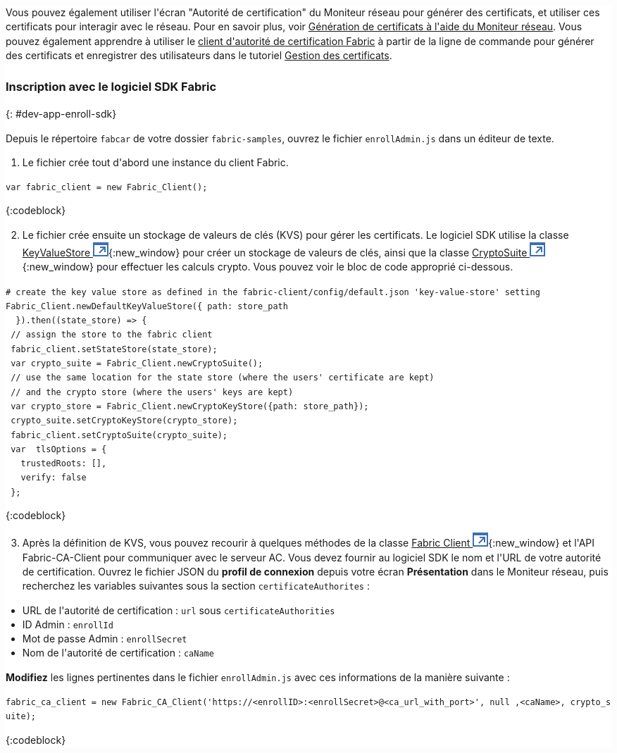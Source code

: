 Vous pouvez également utiliser l'écran "Autorité de certification" du Moniteur réseau pour générer des certificats, et utiliser ces certificats pour interagir avec le réseau. Pour en savoir plus, voir [Génération de certificats à l'aide du Moniteur réseau](/docs/services/blockchain/v10_application.html#dev-app-enroll-panel). Vous pouvez également apprendre à utiliser le [client d'autorité de certification Fabric](/docs/services/blockchain/certificates.html#managing-certificates-enroll-register-caclient) à partir de la ligne de commande pour générer des certificats et enregistrer des utilisateurs dans le tutoriel [Gestion des certificats](/docs/services/blockchain/certificates.html#managing-certificates).

### Inscription avec le logiciel SDK Fabric
{: #dev-app-enroll-sdk}

Depuis le répertoire `fabcar` de votre dossier `fabric-samples`, ouvrez le fichier `enrollAdmin.js` dans un éditeur de texte.

1. Le fichier crée tout d'abord une instance du client Fabric.
  ```
  var fabric_client = new Fabric_Client();
  ```
  {:codeblock}

2. Le fichier crée ensuite un stockage de valeurs de clés (KVS) pour gérer les certificats. Le logiciel SDK utilise la classe [KeyValueStore ![Icône de lien externe](images/external_link.svg "Icône de lien externe")](https://fabric-sdk-node.github.io/module-api.KeyValueStore.html "KeyValueStore"){:new_window} pour créer un stockage de valeurs de clés, ainsi que la classe [CryptoSuite ![Icône de lien externe](images/external_link.svg "Icône de lien externe")](https://fabric-sdk-node.github.io/module-api.CryptoSuite.html "CryptoSuite"){:new_window} pour effectuer les calculs crypto. Vous pouvez voir le bloc de code approprié ci-dessous.
  ```
  # create the key value store as defined in the fabric-client/config/default.json 'key-value-store' setting
  Fabric_Client.newDefaultKeyValueStore({ path: store_path
    }).then((state_store) => {
   // assign the store to the fabric client
   fabric_client.setStateStore(state_store);
   var crypto_suite = Fabric_Client.newCryptoSuite();
   // use the same location for the state store (where the users' certificate are kept)
   // and the crypto store (where the users' keys are kept)
   var crypto_store = Fabric_Client.newCryptoKeyStore({path: store_path});
   crypto_suite.setCryptoKeyStore(crypto_store);
   fabric_client.setCryptoSuite(crypto_suite);
   var	tlsOptions = {
     trustedRoots: [],
     verify: false
   };
  ```
  {:codeblock}

3. Après la définition de KVS, vous pouvez recourir à quelques méthodes de la classe [Fabric Client ![Icône de lien externe](images/external_link.svg "Icône de lien externe")](https://fabric-sdk-node.github.io/Client.html "Fabric Client"){:new_window} et l'API Fabric-CA-Client  pour communiquer avec le serveur AC. Vous devez fournir au logiciel SDK le nom et l'URL de votre autorité de certification. Ouvrez le fichier JSON du **profil de connexion** depuis votre écran **Présentation** dans le Moniteur réseau, puis recherchez les variables suivantes sous la section `certificateAuthorites` :
  * URL de l'autorité de certification : `url` sous `certificateAuthorities`
  * ID Admin : ``enrollId``
  * Mot de passe Admin : ``enrollSecret``
  * Nom de l'autorité de certification : `caName`

  **Modifiez** les lignes pertinentes dans le fichier `enrollAdmin.js` avec ces informations de la manière suivante :
  ```
  fabric_ca_client = new Fabric_CA_Client('https://<enrollID>:<enrollSecret>@<ca_url_with_port>', null ,<caName>, crypto_suite);
  ```
  {:codeblock}
